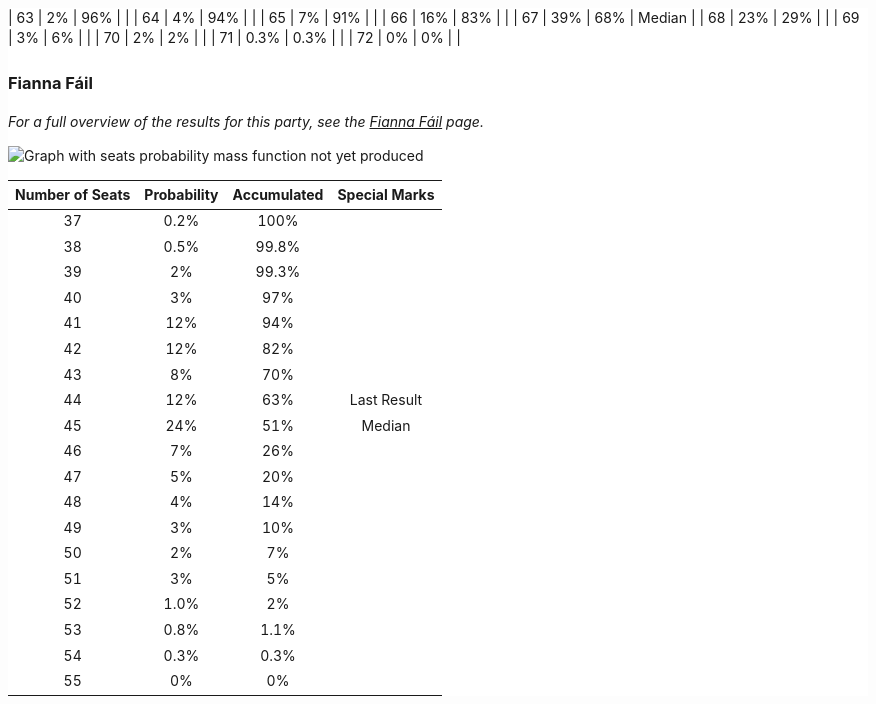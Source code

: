 | 63 | 2% | 96% |  |
| 64 | 4% | 94% |  |
| 65 | 7% | 91% |  |
| 66 | 16% | 83% |  |
| 67 | 39% | 68% | Median |
| 68 | 23% | 29% |  |
| 69 | 3% | 6% |  |
| 70 | 2% | 2% |  |
| 71 | 0.3% | 0.3% |  |
| 72 | 0% | 0% |  |

### Fianna Fáil

*For a full overview of the results for this party, see the [Fianna Fáil](party-fiannafáil.html) page.*

![Graph with seats probability mass function not yet produced](2018-01-23-IpsosMRBI-seats-pmf-fiannafáil.png "Seats Probability Mass Function")

| Number of Seats | Probability | Accumulated | Special Marks |
|:---------------:|:-----------:|:-----------:|:-------------:|
| 37 | 0.2% | 100% |  |
| 38 | 0.5% | 99.8% |  |
| 39 | 2% | 99.3% |  |
| 40 | 3% | 97% |  |
| 41 | 12% | 94% |  |
| 42 | 12% | 82% |  |
| 43 | 8% | 70% |  |
| 44 | 12% | 63% | Last Result |
| 45 | 24% | 51% | Median |
| 46 | 7% | 26% |  |
| 47 | 5% | 20% |  |
| 48 | 4% | 14% |  |
| 49 | 3% | 10% |  |
| 50 | 2% | 7% |  |
| 51 | 3% | 5% |  |
| 52 | 1.0% | 2% |  |
| 53 | 0.8% | 1.1% |  |
| 54 | 0.3% | 0.3% |  |
| 55 | 0% | 0% |  |
